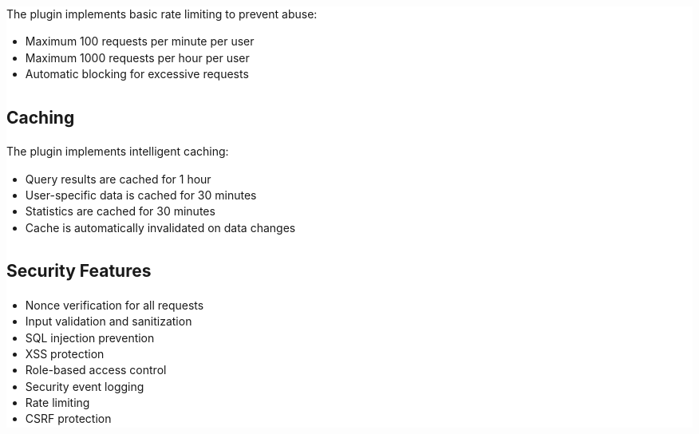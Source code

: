 The plugin implements basic rate limiting to prevent abuse:

- Maximum 100 requests per minute per user
- Maximum 1000 requests per hour per user
- Automatic blocking for excessive requests

## Caching

The plugin implements intelligent caching:

- Query results are cached for 1 hour
- User-specific data is cached for 30 minutes
- Statistics are cached for 30 minutes
- Cache is automatically invalidated on data changes

## Security Features

- Nonce verification for all requests
- Input validation and sanitization
- SQL injection prevention
- XSS protection
- Role-based access control
- Security event logging
- Rate limiting
- CSRF protection
